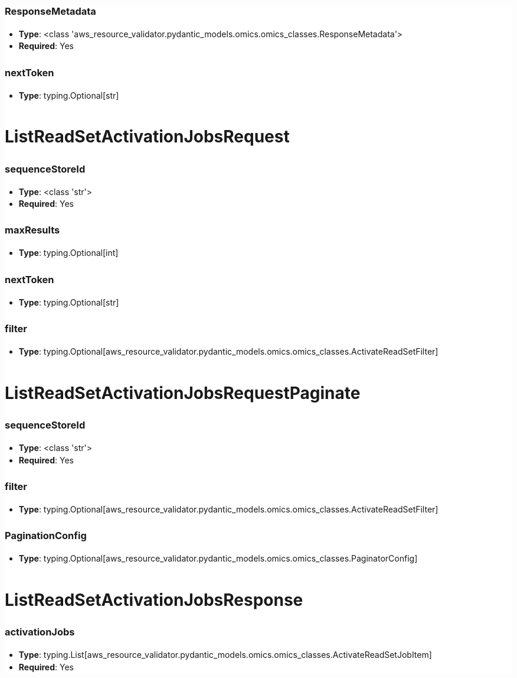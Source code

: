### ResponseMetadata
- **Type**: <class 'aws_resource_validator.pydantic_models.omics.omics_classes.ResponseMetadata'>
- **Required**: Yes

### nextToken
- **Type**: typing.Optional[str]


# ListReadSetActivationJobsRequest

### sequenceStoreId
- **Type**: <class 'str'>
- **Required**: Yes

### maxResults
- **Type**: typing.Optional[int]

### nextToken
- **Type**: typing.Optional[str]

### filter
- **Type**: typing.Optional[aws_resource_validator.pydantic_models.omics.omics_classes.ActivateReadSetFilter]


# ListReadSetActivationJobsRequestPaginate

### sequenceStoreId
- **Type**: <class 'str'>
- **Required**: Yes

### filter
- **Type**: typing.Optional[aws_resource_validator.pydantic_models.omics.omics_classes.ActivateReadSetFilter]

### PaginationConfig
- **Type**: typing.Optional[aws_resource_validator.pydantic_models.omics.omics_classes.PaginatorConfig]


# ListReadSetActivationJobsResponse

### activationJobs
- **Type**: typing.List[aws_resource_validator.pydantic_models.omics.omics_classes.ActivateReadSetJobItem]
- **Required**: Yes
